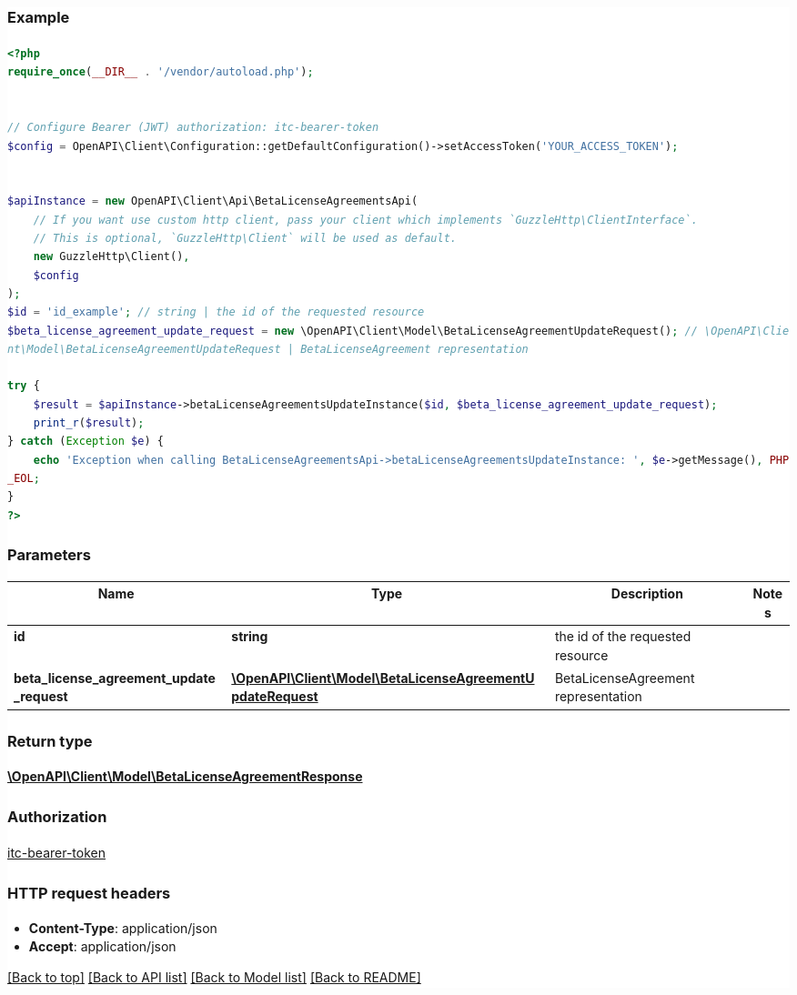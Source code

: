 

### Example

```php
<?php
require_once(__DIR__ . '/vendor/autoload.php');


// Configure Bearer (JWT) authorization: itc-bearer-token
$config = OpenAPI\Client\Configuration::getDefaultConfiguration()->setAccessToken('YOUR_ACCESS_TOKEN');


$apiInstance = new OpenAPI\Client\Api\BetaLicenseAgreementsApi(
    // If you want use custom http client, pass your client which implements `GuzzleHttp\ClientInterface`.
    // This is optional, `GuzzleHttp\Client` will be used as default.
    new GuzzleHttp\Client(),
    $config
);
$id = 'id_example'; // string | the id of the requested resource
$beta_license_agreement_update_request = new \OpenAPI\Client\Model\BetaLicenseAgreementUpdateRequest(); // \OpenAPI\Client\Model\BetaLicenseAgreementUpdateRequest | BetaLicenseAgreement representation

try {
    $result = $apiInstance->betaLicenseAgreementsUpdateInstance($id, $beta_license_agreement_update_request);
    print_r($result);
} catch (Exception $e) {
    echo 'Exception when calling BetaLicenseAgreementsApi->betaLicenseAgreementsUpdateInstance: ', $e->getMessage(), PHP_EOL;
}
?>
```

### Parameters


Name | Type | Description  | Notes
------------- | ------------- | ------------- | -------------
 **id** | **string**| the id of the requested resource |
 **beta_license_agreement_update_request** | [**\OpenAPI\Client\Model\BetaLicenseAgreementUpdateRequest**](../Model/BetaLicenseAgreementUpdateRequest.md)| BetaLicenseAgreement representation |

### Return type

[**\OpenAPI\Client\Model\BetaLicenseAgreementResponse**](../Model/BetaLicenseAgreementResponse.md)

### Authorization

[itc-bearer-token](../../README.md#itc-bearer-token)

### HTTP request headers

- **Content-Type**: application/json
- **Accept**: application/json

[[Back to top]](#) [[Back to API list]](../../README.md#documentation-for-api-endpoints)
[[Back to Model list]](../../README.md#documentation-for-models)
[[Back to README]](../../README.md)


